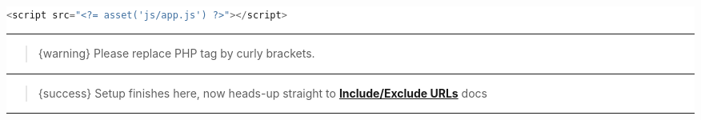  ```php
 <script src="<?= asset('js/app.js') ?>"></script>
 ```

---

>{warning} Please replace PHP tag by curly brackets.

---

>{success} Setup finishes here, now heads-up straight to **[Include/Exclude URLs](/{{route}}/{{version}}/admin/configurations)** docs

---

